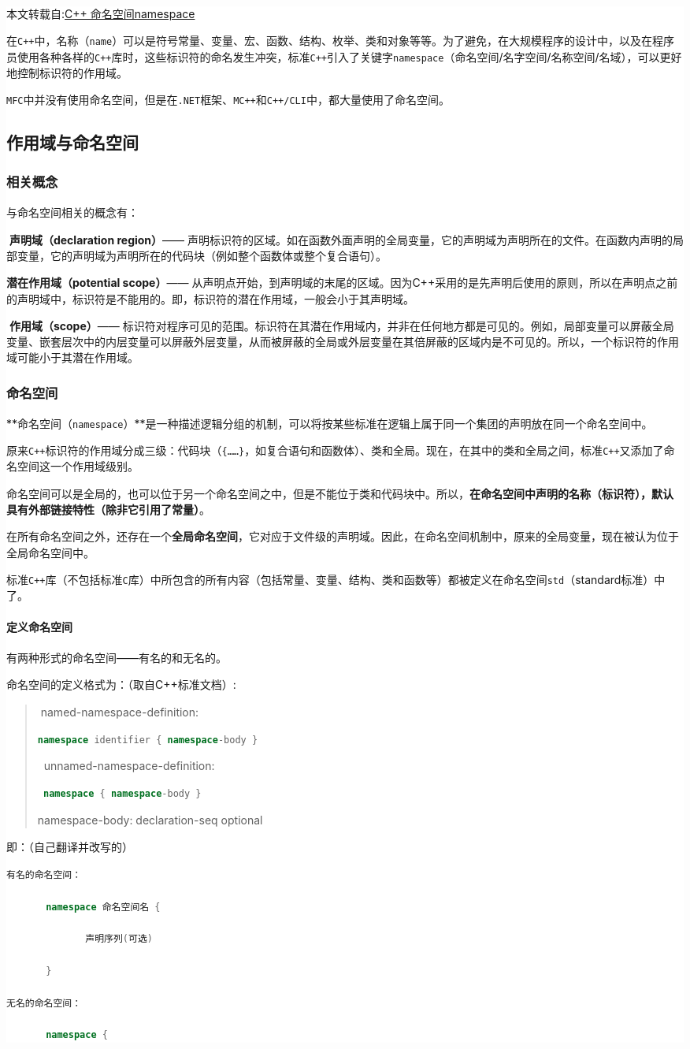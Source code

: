 本文转载自:[C++ 命名空间namespace](http://blog.csdn.net/touzani/article/details/1637776)

在`C++`中，名称（`name`）可以是符号常量、变量、宏、函数、结构、枚举、类和对象等等。为了避免，在大规模程序的设计中，以及在程序员使用各种各样的`C++`库时，这些标识符的命名发生冲突，标准`C++`引入了关键字`namespace`（命名空间/名字空间/名称空间/名域），可以更好地控制标识符的作用域。

`MFC`中并没有使用命名空间，但是在`.NET`框架、`MC++`和`C++/CLI`中，都大量使用了命名空间。

## 作用域与命名空间
### **相关概念**

与命名空间相关的概念有：

 **声明域（declaration region）**—— 声明标识符的区域。如在函数外面声明的全局变量，它的声明域为声明所在的文件。在函数内声明的局部变量，它的声明域为声明所在的代码块（例如整个函数体或整个复合语句）。

**潜在作用域（potential scope）**—— 从声明点开始，到声明域的末尾的区域。因为C++采用的是先声明后使用的原则，所以在声明点之前的声明域中，标识符是不能用的。即，标识符的潜在作用域，一般会小于其声明域。

 **作用域（scope）**—— 标识符对程序可见的范围。标识符在其潜在作用域内，并非在任何地方都是可见的。例如，局部变量可以屏蔽全局变量、嵌套层次中的内层变量可以屏蔽外层变量，从而被屏蔽的全局或外层变量在其倍屏蔽的区域内是不可见的。所以，一个标识符的作用域可能小于其潜在作用域。

### **命名空间**

**命名空间（`namespace`）**是一种描述逻辑分组的机制，可以将按某些标准在逻辑上属于同一个集团的声明放在同一个命名空间中。

原来`C++`标识符的作用域分成三级：代码块（`{……}`，如复合语句和函数体）、类和全局。现在，在其中的类和全局之间，标准`C++`又添加了命名空间这一个作用域级别。

命名空间可以是全局的，也可以位于另一个命名空间之中，但是不能位于类和代码块中。所以，**在命名空间中声明的名称（标识符），默认具有外部链接特性（除非它引用了常量）**。

在所有命名空间之外，还存在一个**全局命名空间**，它对应于文件级的声明域。因此，在命名空间机制中，原来的全局变量，现在被认为位于全局命名空间中。

标准`C++`库（不包括标准`C`库）中所包含的所有内容（包括常量、变量、结构、类和函数等）都被定义在命名空间`std`（standard标准）中了。

#### 定义命名空间

有两种形式的命名空间——有名的和无名的。

命名空间的定义格式为：（取自C++标准文档）:

>  named-namespace-definition:    
>
> ```c++
> namespace identifier { namespace-body }
> ```
>
>    unnamed-namespace-definition:      
>
> ```c++
>  namespace { namespace-body }
> ```
>
> namespace-body: declaration-seq optional



即：（自己翻译并改写的）

```c++
有名的命名空间：

       namespace 命名空间名 {

              声明序列(可选)

       }

无名的命名空间：

       namespace {

```